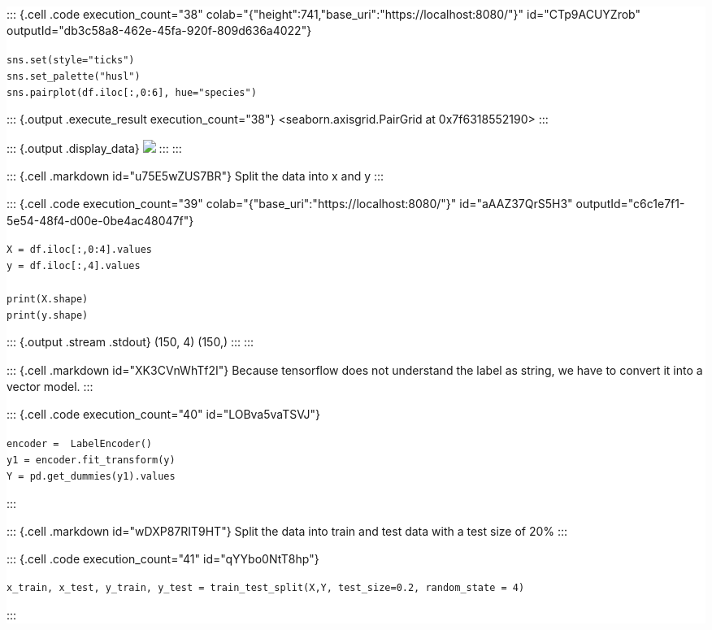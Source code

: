 ::: {.cell .code execution_count="38" colab="{\"height\":741,\"base_uri\":\"https://localhost:8080/\"}" id="CTp9ACUYZrob" outputId="db3c58a8-462e-45fa-920f-809d636a4022"}
``` {.python}
sns.set(style="ticks")
sns.set_palette("husl")
sns.pairplot(df.iloc[:,0:6], hue="species")
```

::: {.output .execute_result execution_count="38"}
    <seaborn.axisgrid.PairGrid at 0x7f6318552190>
:::

::: {.output .display_data}
![](vertopal_07c075f8c2134ba6871f577a835be473/f302ccfe69b158503fafffba77a9187daa371d76.png)
:::
:::

::: {.cell .markdown id="u75E5wZUS7BR"}
Split the data into x and y
:::

::: {.cell .code execution_count="39" colab="{\"base_uri\":\"https://localhost:8080/\"}" id="aAAZ37QrS5H3" outputId="c6c1e7f1-5e54-48f4-d00e-0be4ac48047f"}
``` {.python}
X = df.iloc[:,0:4].values
y = df.iloc[:,4].values

print(X.shape)
print(y.shape)
```

::: {.output .stream .stdout}
    (150, 4)
    (150,)
:::
:::

::: {.cell .markdown id="XK3CVnWhTf2I"}
Because tensorflow does not understand the label as string, we have to
convert it into a vector model.
:::

::: {.cell .code execution_count="40" id="LOBva5vaTSVJ"}
``` {.python}
encoder =  LabelEncoder()
y1 = encoder.fit_transform(y)
Y = pd.get_dummies(y1).values
```
:::

::: {.cell .markdown id="wDXP87RIT9HT"}
Split the data into train and test data with a test size of 20%
:::

::: {.cell .code execution_count="41" id="qYYbo0NtT8hp"}
``` {.python}
x_train, x_test, y_train, y_test = train_test_split(X,Y, test_size=0.2, random_state = 4)
```
:::
